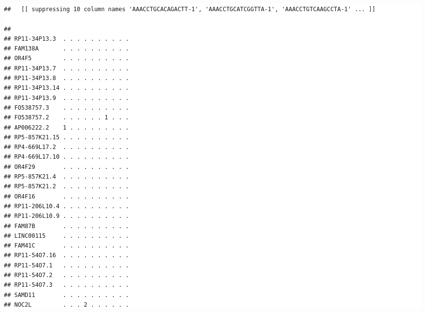     ##   [[ suppressing 10 column names 'AAACCTGCACAGACTT-1', 'AAACCTGCATCGGTTA-1', 'AAACCTGTCAAGCCTA-1' ... ]]

    ##                                  
    ## RP11-34P13.3  . . . . . . . . . .
    ## FAM138A       . . . . . . . . . .
    ## OR4F5         . . . . . . . . . .
    ## RP11-34P13.7  . . . . . . . . . .
    ## RP11-34P13.8  . . . . . . . . . .
    ## RP11-34P13.14 . . . . . . . . . .
    ## RP11-34P13.9  . . . . . . . . . .
    ## FO538757.3    . . . . . . . . . .
    ## FO538757.2    . . . . . . 1 . . .
    ## AP006222.2    1 . . . . . . . . .
    ## RP5-857K21.15 . . . . . . . . . .
    ## RP4-669L17.2  . . . . . . . . . .
    ## RP4-669L17.10 . . . . . . . . . .
    ## OR4F29        . . . . . . . . . .
    ## RP5-857K21.4  . . . . . . . . . .
    ## RP5-857K21.2  . . . . . . . . . .
    ## OR4F16        . . . . . . . . . .
    ## RP11-206L10.4 . . . . . . . . . .
    ## RP11-206L10.9 . . . . . . . . . .
    ## FAM87B        . . . . . . . . . .
    ## LINC00115     . . . . . . . . . .
    ## FAM41C        . . . . . . . . . .
    ## RP11-54O7.16  . . . . . . . . . .
    ## RP11-54O7.1   . . . . . . . . . .
    ## RP11-54O7.2   . . . . . . . . . .
    ## RP11-54O7.3   . . . . . . . . . .
    ## SAMD11        . . . . . . . . . .
    ## NOC2L         . . . 2 . . . . . .